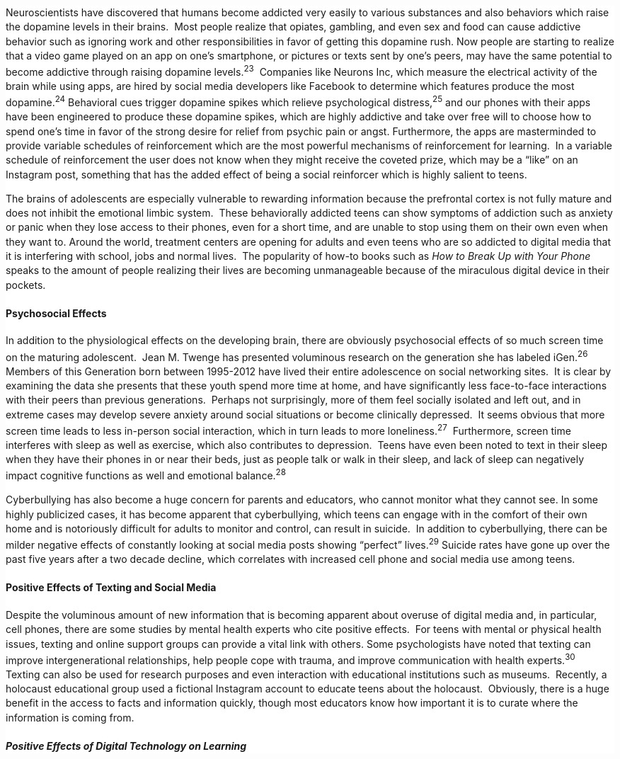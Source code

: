 <p>Neuroscientists have discovered that humans become addicted very easily to various substances and also behaviors which raise the dopamine levels in their brains.&nbsp; Most people realize that opiates, gambling, and even sex and food can cause addictive behavior such as ignoring work and other responsibilities in favor of getting this dopamine rush. Now people are starting to realize that a video game played on an app on one&rsquo;s smartphone, or pictures or texts sent by one&rsquo;s peers, may have the same potential to become addictive through raising dopamine levels.<sup>23</sup>&nbsp; Companies like Neurons Inc, which measure the electrical activity of the brain while using apps, are hired by social media developers like Facebook to determine which features produce the most dopamine.<sup>24</sup>&nbsp;Behavioral cues trigger dopamine spikes which relieve psychological distress,<sup>25</sup>&nbsp;and our phones with their apps have been engineered to produce these dopamine spikes, which are highly addictive and take over free will to choose how to spend one&rsquo;s time in favor of the strong desire for relief from psychic pain or angst. Furthermore, the apps are masterminded to provide variable schedules of reinforcement which are the most powerful mechanisms of reinforcement for learning.&nbsp; In a variable schedule of reinforcement the user does not know when they might receive the coveted prize, which may be a &ldquo;like&rdquo; on an Instagram post, something that has the added effect of being a social reinforcer which is highly salient to teens.</p>
<p>The brains of adolescents are especially vulnerable to rewarding information because the prefrontal cortex is not fully mature and does not inhibit the emotional limbic system.&nbsp; These behaviorally addicted teens can show symptoms of addiction such as anxiety or panic when they lose access to their phones, even for a short time, and are unable to stop using them on their own even when they want to. Around the world, treatment centers are opening for adults and even teens who are so addicted to digital media that it is interfering with school, jobs and normal lives.&nbsp; The popularity of how-to books such as <em>How to Break Up with Your Phone</em> speaks to the amount of people realizing their lives are becoming unmanageable because of the miraculous digital device in their pockets.</p>
<h4>Psychosocial Effects</h4>
<p>In addition to the physiological effects on the developing brain, there are obviously psychosocial effects of so much screen time on the maturing adolescent.&nbsp; Jean M. Twenge has presented voluminous research on the generation she has labeled iGen.<sup>26</sup>&nbsp; Members of this Generation born between 1995-2012 have lived their entire adolescence on social networking sites.&nbsp; It is clear by examining the data she presents that these youth spend more time at home, and have significantly less face-to-face interactions with their peers than previous generations.&nbsp; Perhaps not surprisingly, more of them feel socially isolated and left out, and in extreme cases may develop severe anxiety around social situations or become clinically depressed.&nbsp; It seems obvious that more screen time leads to less in-person social interaction, which in turn leads to more loneliness.<sup>27</sup>&nbsp; Furthermore, screen time interferes with sleep as well as exercise, which also contributes to depression.&nbsp; Teens have even been noted to text in their sleep when they have their phones in or near their beds, just as people talk or walk in their sleep, and lack of sleep can negatively impact cognitive functions as well and emotional balance.<sup>28</sup></p>
<p>Cyberbullying has also become a huge concern for parents and educators, who cannot monitor what they cannot see. In some highly publicized cases, it has become apparent that cyberbullying, which teens can engage with in the comfort of their own home and is notoriously difficult for adults to monitor and control, can result in suicide.&nbsp; In addition to cyberbullying, there can be milder negative effects of constantly looking at social media posts showing &ldquo;perfect&rdquo; lives.<sup>29</sup> Suicide rates have gone up over the past five years after a two decade decline, which correlates with increased cell phone and social media use among teens.</p>
<h4>Positive Effects of Texting and Social Media</h4>
<p>Despite the voluminous amount of new information that is becoming apparent about overuse of digital media and, in particular, cell phones, there are some studies by mental health experts who cite positive effects.&nbsp; For teens with mental or physical health issues, texting and online support groups can provide a vital link with others. Some psychologists have noted that texting can improve intergenerational relationships, help people cope with trauma, and improve communication with health experts.<sup>30</sup>&nbsp; Texting can also be used for research purposes and even interaction with educational institutions such as museums.&nbsp; Recently, a holocaust educational group used a fictional Instagram account to educate teens about the holocaust.&nbsp; Obviously, there is a huge benefit in the access to facts and information quickly, though most educators know how important it is to curate where the information is coming from.</p>
<h4><em>Positive Effects of Digital Technology on Learning</em></h4>